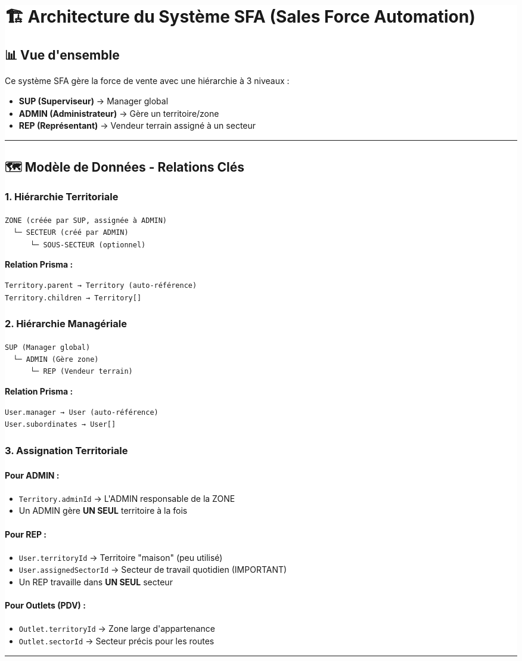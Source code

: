 # 🏗️ Architecture du Système SFA (Sales Force Automation)

## 📊 Vue d'ensemble

Ce système SFA gère la force de vente avec une hiérarchie à 3 niveaux :
- **SUP (Superviseur)** → Manager global
- **ADMIN (Administrateur)** → Gère un territoire/zone
- **REP (Représentant)** → Vendeur terrain assigné à un secteur

---

## 🗺️ Modèle de Données - Relations Clés

### 1. Hiérarchie Territoriale
```
ZONE (créée par SUP, assignée à ADMIN)
  └─ SECTEUR (créé par ADMIN)
      └─ SOUS-SECTEUR (optionnel)
```

**Relation Prisma :**
```prisma
Territory.parent → Territory (auto-référence)
Territory.children → Territory[]
```

### 2. Hiérarchie Managériale
```
SUP (Manager global)
  └─ ADMIN (Gère zone)
      └─ REP (Vendeur terrain)
```

**Relation Prisma :**
```prisma
User.manager → User (auto-référence)
User.subordinates → User[]
```

### 3. Assignation Territoriale

#### Pour ADMIN :
- `Territory.adminId` → L'ADMIN responsable de la ZONE
- Un ADMIN gère **UN SEUL** territoire à la fois

#### Pour REP :
- `User.territoryId` → Territoire "maison" (peu utilisé)
- `User.assignedSectorId` → Secteur de travail quotidien (IMPORTANT)
- Un REP travaille dans **UN SEUL** secteur

#### Pour Outlets (PDV) :
- `Outlet.territoryId` → Zone large d'appartenance
- `Outlet.sectorId` → Secteur précis pour les routes

---